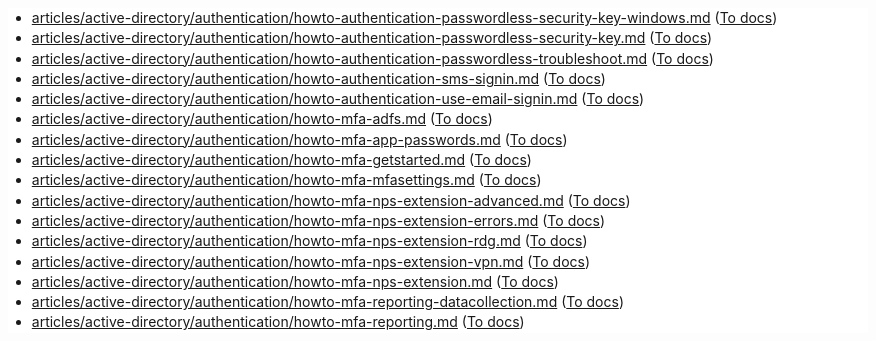 - [articles/active-directory/authentication/howto-authentication-passwordless-security-key-windows.md](https://github.com/MicrosoftDocs/azure-docs/compare/e87eace..925f2a0#diff-5264a3e2b8de817df2f17c8420f46eb6) ([To docs](https://docs.microsoft.com/en-us/azure/active-directory/authentication/howto-authentication-passwordless-security-key-windows?WT.mc_id=AZ-MVP-5003408))
- [articles/active-directory/authentication/howto-authentication-passwordless-security-key.md](https://github.com/MicrosoftDocs/azure-docs/compare/e87eace..925f2a0#diff-6bc750497fda3a7c6384b0f1fc81709a) ([To docs](https://docs.microsoft.com/en-us/azure/active-directory/authentication/howto-authentication-passwordless-security-key?WT.mc_id=AZ-MVP-5003408))
- [articles/active-directory/authentication/howto-authentication-passwordless-troubleshoot.md](https://github.com/MicrosoftDocs/azure-docs/compare/e87eace..925f2a0#diff-b3ffea847801ff8253be5a33da35c1e2) ([To docs](https://docs.microsoft.com/en-us/azure/active-directory/authentication/howto-authentication-passwordless-troubleshoot?WT.mc_id=AZ-MVP-5003408))
- [articles/active-directory/authentication/howto-authentication-sms-signin.md](https://github.com/MicrosoftDocs/azure-docs/compare/e87eace..925f2a0#diff-7fbbf902eafce6a96ff668428cb323bd) ([To docs](https://docs.microsoft.com/en-us/azure/active-directory/authentication/howto-authentication-sms-signin?WT.mc_id=AZ-MVP-5003408))
- [articles/active-directory/authentication/howto-authentication-use-email-signin.md](https://github.com/MicrosoftDocs/azure-docs/compare/e87eace..925f2a0#diff-db8ce0bf5e406acce87d2bb497c15d18) ([To docs](https://docs.microsoft.com/en-us/azure/active-directory/authentication/howto-authentication-use-email-signin?WT.mc_id=AZ-MVP-5003408))
- [articles/active-directory/authentication/howto-mfa-adfs.md](https://github.com/MicrosoftDocs/azure-docs/compare/e87eace..925f2a0#diff-9571ff0e7e0eaccc12e91c454255b7cb) ([To docs](https://docs.microsoft.com/en-us/azure/active-directory/authentication/howto-mfa-adfs?WT.mc_id=AZ-MVP-5003408))
- [articles/active-directory/authentication/howto-mfa-app-passwords.md](https://github.com/MicrosoftDocs/azure-docs/compare/e87eace..925f2a0#diff-4c5dff001c7810c955cf8dc98d1136a4) ([To docs](https://docs.microsoft.com/en-us/azure/active-directory/authentication/howto-mfa-app-passwords?WT.mc_id=AZ-MVP-5003408))
- [articles/active-directory/authentication/howto-mfa-getstarted.md](https://github.com/MicrosoftDocs/azure-docs/compare/e87eace..925f2a0#diff-fe318de773810aaae27ad6bb2e1adf30) ([To docs](https://docs.microsoft.com/en-us/azure/active-directory/authentication/howto-mfa-getstarted?WT.mc_id=AZ-MVP-5003408))
- [articles/active-directory/authentication/howto-mfa-mfasettings.md](https://github.com/MicrosoftDocs/azure-docs/compare/e87eace..925f2a0#diff-b810855bdae3fa99dca9ebef0d24b6c2) ([To docs](https://docs.microsoft.com/en-us/azure/active-directory/authentication/howto-mfa-mfasettings?WT.mc_id=AZ-MVP-5003408))
- [articles/active-directory/authentication/howto-mfa-nps-extension-advanced.md](https://github.com/MicrosoftDocs/azure-docs/compare/e87eace..925f2a0#diff-3c332be5db2314ca31b6dedf78e9415b) ([To docs](https://docs.microsoft.com/en-us/azure/active-directory/authentication/howto-mfa-nps-extension-advanced?WT.mc_id=AZ-MVP-5003408))
- [articles/active-directory/authentication/howto-mfa-nps-extension-errors.md](https://github.com/MicrosoftDocs/azure-docs/compare/e87eace..925f2a0#diff-0e30b57ec8ebc4c92a636334f47d4ed9) ([To docs](https://docs.microsoft.com/en-us/azure/active-directory/authentication/howto-mfa-nps-extension-errors?WT.mc_id=AZ-MVP-5003408))
- [articles/active-directory/authentication/howto-mfa-nps-extension-rdg.md](https://github.com/MicrosoftDocs/azure-docs/compare/e87eace..925f2a0#diff-37391dc69b18b1bd7463c55690d82e55) ([To docs](https://docs.microsoft.com/en-us/azure/active-directory/authentication/howto-mfa-nps-extension-rdg?WT.mc_id=AZ-MVP-5003408))
- [articles/active-directory/authentication/howto-mfa-nps-extension-vpn.md](https://github.com/MicrosoftDocs/azure-docs/compare/e87eace..925f2a0#diff-667da1a81c1fcd927f3d5a65b16d8ce5) ([To docs](https://docs.microsoft.com/en-us/azure/active-directory/authentication/howto-mfa-nps-extension-vpn?WT.mc_id=AZ-MVP-5003408))
- [articles/active-directory/authentication/howto-mfa-nps-extension.md](https://github.com/MicrosoftDocs/azure-docs/compare/e87eace..925f2a0#diff-a4cc47767926b5ba2c11c8e58b076efa) ([To docs](https://docs.microsoft.com/en-us/azure/active-directory/authentication/howto-mfa-nps-extension?WT.mc_id=AZ-MVP-5003408))
- [articles/active-directory/authentication/howto-mfa-reporting-datacollection.md](https://github.com/MicrosoftDocs/azure-docs/compare/e87eace..925f2a0#diff-e430139968deee59156bfc21209895e2) ([To docs](https://docs.microsoft.com/en-us/azure/active-directory/authentication/howto-mfa-reporting-datacollection?WT.mc_id=AZ-MVP-5003408))
- [articles/active-directory/authentication/howto-mfa-reporting.md](https://github.com/MicrosoftDocs/azure-docs/compare/e87eace..925f2a0#diff-580828c10c195b658673f9d63b811946) ([To docs](https://docs.microsoft.com/en-us/azure/active-directory/authentication/howto-mfa-reporting?WT.mc_id=AZ-MVP-5003408))
